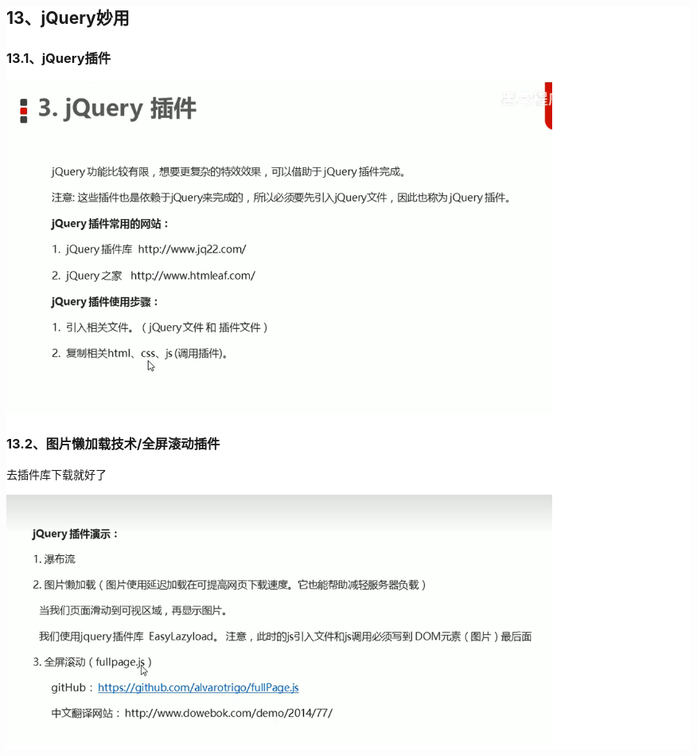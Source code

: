 





## 13、jQuery妙用

### 13.1、jQuery插件

<img src="(jQuery学习笔记).assets/image-20230106211947575.png" alt="image-20230106211947575" style="zoom:67%;" />  





### 13.2、图片懒加载技术/全屏滚动插件

去插件库下载就好了

<img src="(jQuery学习笔记).assets/image-20230107003025368.png" alt="image-20230107003025368" style="zoom:67%;" />  